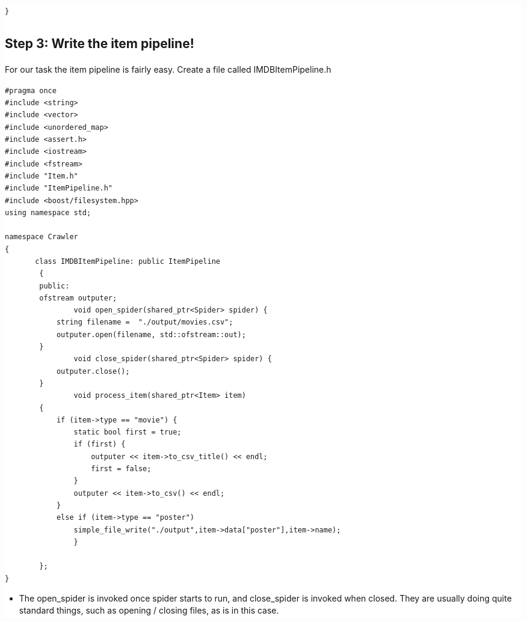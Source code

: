     }


## Step 3: Write the item pipeline!

For our task the item pipeline is fairly easy. Create a file called IMDBItemPipeline.h


    #pragma once
    #include <string>
    #include <vector>
    #include <unordered_map>
    #include <assert.h>
    #include <iostream>
    #include <fstream>
    #include "Item.h"
    #include "ItemPipeline.h"
    #include <boost/filesystem.hpp>
    using namespace std;
    
    namespace Crawler
    {
           class IMDBItemPipeline: public ItemPipeline
            {
            public:
            ofstream outputer;
                    void open_spider(shared_ptr<Spider> spider) {
                string filename =  "./output/movies.csv";
                outputer.open(filename, std::ofstream::out);
            }
                    void close_spider(shared_ptr<Spider> spider) {
                outputer.close();
            }
                    void process_item(shared_ptr<Item> item)
            {
                if (item->type == "movie") {
                    static bool first = true;
                    if (first) {
                        outputer << item->to_csv_title() << endl;
                        first = false;
                    }
                    outputer << item->to_csv() << endl;
                }
                else if (item->type == "poster")
                    simple_file_write("./output",item->data["poster"],item->name);
                    }
    
            };
    }


- The open_spider is invoked once spider starts to run, and close_spider is invoked when closed. They are usually doing quite standard things, such as opening / closing files, as is in this case.
